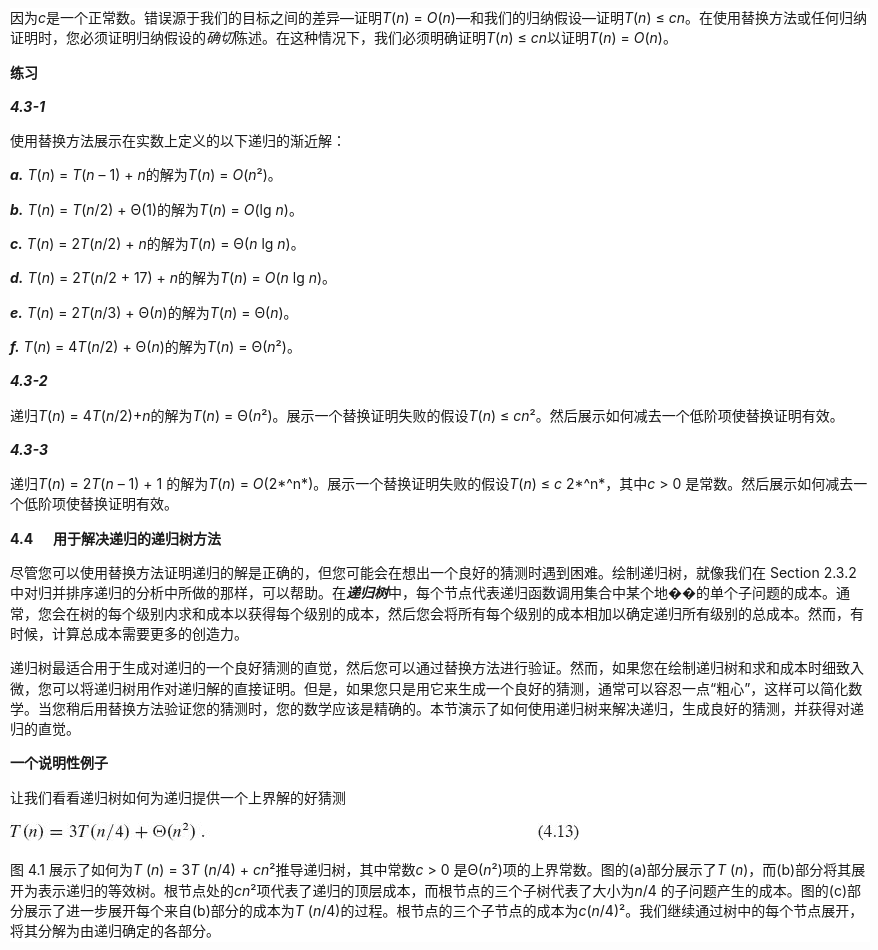 因为*c*是一个正常数。错误源于我们的目标之间的差异—证明*T*(*n*) = *O*(*n*)—和我们的归纳假设—证明*T*(*n*) ≤ *cn*。在使用替换方法或任何归纳证明时，您必须证明归纳假设的*确切*陈述。在这种情况下，我们必须明确证明*T*(*n*) ≤ *cn*以证明*T*(*n*) = *O*(*n*)。

**练习**

***4.3-1***

使用替换方法展示在实数上定义的以下递归的渐近解：

***a.*** *T*(*n*) = *T*(*n* – 1) + *n*的解为*T*(*n*) = *O*(*n*²)。

***b.*** *T*(*n*) = *T*(*n*/2) + Θ(1)的解为*T*(*n*) = *O*(lg *n*)。

***c.*** *T*(*n*) = 2*T*(*n*/2) + *n*的解为*T*(*n*) = Θ(*n* lg *n*)。

***d.*** *T*(*n*) = 2*T*(*n*/2 + 17) + *n*的解为*T*(*n*) = *O*(*n* lg *n*)。

***e.*** *T*(*n*) = 2*T*(*n*/3) + Θ(*n*)的解为*T*(*n*) = Θ(*n*)。

***f.*** *T*(*n*) = 4*T*(*n*/2) + Θ(*n*)的解为*T*(*n*) = Θ(*n*²)。

***4.3-2***

递归*T*(*n*) = 4*T*(*n*/2)+*n*的解为*T*(*n*) = Θ(*n*²)。展示一个替换证明失败的假设*T*(*n*) ≤ *cn*²。然后展示如何减去一个低阶项使替换证明有效。

***4.3-3***

递归*T*(*n*) = 2*T*(*n* – 1) + 1 的解为*T*(*n*) = *O*(2*^n*)。展示一个替换证明失败的假设*T*(*n*) ≤ *c* 2*^n*，其中*c* > 0 是常数。然后展示如何减去一个低阶项使替换证明有效。

**4.4      用于解决递归的递归树方法**

尽管您可以使用替换方法证明递归的解是正确的，但您可能会在想出一个良好的猜测时遇到困难。绘制递归树，就像我们在 Section 2.3.2 中对归并排序递归的分析中所做的那样，可以帮助。在***递归树***中，每个节点代表递归函数调用集合中某个地��的单个子问题的成本。通常，您会在树的每个级别内求和成本以获得每个级别的成本，然后您会将所有每个级别的成本相加以确定递归所有级别的总成本。然而，有时候，计算总成本需要更多的创造力。

递归树最适合用于生成对递归的一个良好猜测的直觉，然后您可以通过替换方法进行验证。然而，如果您在绘制递归树和求和成本时细致入微，您可以将递归树用作对递归解的直接证明。但是，如果您只是用它来生成一个良好的猜测，通常可以容忍一点“粗心”，这样可以简化数学。当您稍后用替换方法验证您的猜测时，您的数学应该是精确的。本节演示了如何使用递归树来解决递归，生成良好的猜测，并获得对递归的直觉。

**一个说明性例子**

让我们看看递归树如何为递归提供一个上界解的好猜测

![艺术](img/Art_P118.jpg)

图 4.1 展示了如何为*T* (*n*) = 3*T* (*n*/4) + *cn*²推导递归树，其中常数*c* > 0 是Θ(*n*²)项的上界常数。图的(a)部分展示了*T* (*n*)，而(b)部分将其展开为表示递归的等效树。根节点处的*cn*²项代表了递归的顶层成本，而根节点的三个子树代表了大小为*n*/4 的子问题产生的成本。图的(c)部分展示了进一步展开每个来自(b)部分的成本为*T* (*n*/4)的过程。根节点的三个子节点的成本为*c*(*n*/4)²。我们继续通过树中的每个节点展开，将其分解为由递归确定的各部分。
